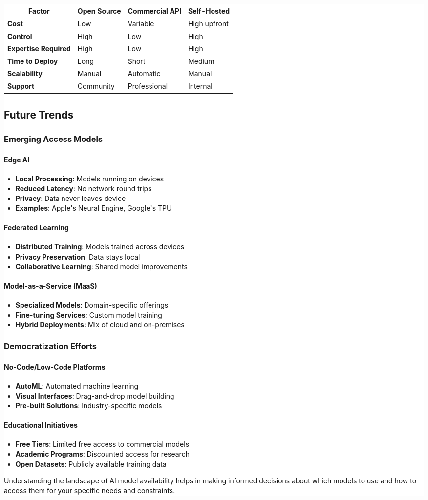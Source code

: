 | Factor | Open Source | Commercial API | Self-Hosted |
|--------|-------------|----------------|-------------|
| **Cost** | Low | Variable | High upfront |
| **Control** | High | Low | High |
| **Expertise Required** | High | Low | High |
| **Time to Deploy** | Long | Short | Medium |
| **Scalability** | Manual | Automatic | Manual |
| **Support** | Community | Professional | Internal |

## Future Trends

### Emerging Access Models

#### Edge AI
- **Local Processing**: Models running on devices
- **Reduced Latency**: No network round trips
- **Privacy**: Data never leaves device
- **Examples**: Apple's Neural Engine, Google's TPU

#### Federated Learning
- **Distributed Training**: Models trained across devices
- **Privacy Preservation**: Data stays local
- **Collaborative Learning**: Shared model improvements

#### Model-as-a-Service (MaaS)
- **Specialized Models**: Domain-specific offerings
- **Fine-tuning Services**: Custom model training
- **Hybrid Deployments**: Mix of cloud and on-premises

### Democratization Efforts

#### No-Code/Low-Code Platforms
- **AutoML**: Automated machine learning
- **Visual Interfaces**: Drag-and-drop model building
- **Pre-built Solutions**: Industry-specific models

#### Educational Initiatives
- **Free Tiers**: Limited free access to commercial models
- **Academic Programs**: Discounted access for research
- **Open Datasets**: Publicly available training data

Understanding the landscape of AI model availability helps in making informed decisions about which models to use and how to access them for your specific needs and constraints.